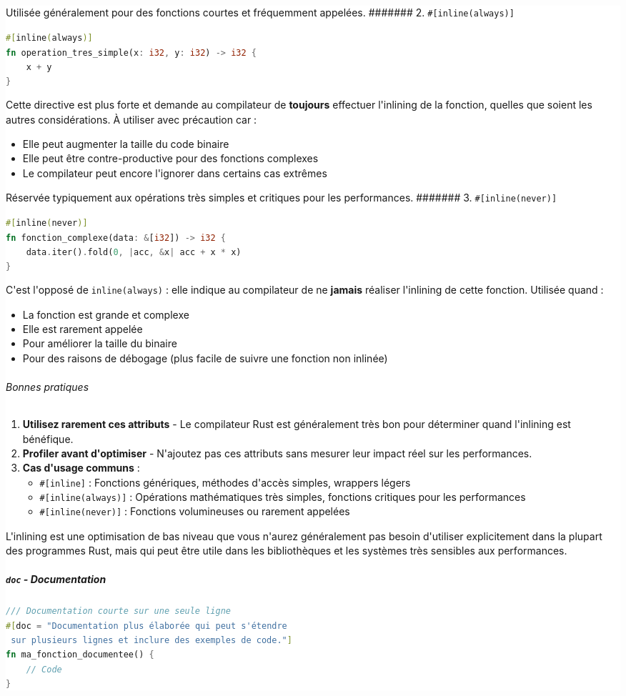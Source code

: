 Utilisée généralement pour des fonctions courtes et fréquemment appelées.
####### 2. `#[inline(always)]`
``` rust
#[inline(always)]
fn operation_tres_simple(x: i32, y: i32) -> i32 {
    x + y
}
```
Cette directive est plus forte et demande au compilateur de **toujours** effectuer l'inlining de la fonction, quelles que soient les autres considérations. À utiliser avec précaution car :
- Elle peut augmenter la taille du code binaire
- Elle peut être contre-productive pour des fonctions complexes
- Le compilateur peut encore l'ignorer dans certains cas extrêmes

Réservée typiquement aux opérations très simples et critiques pour les performances.
####### 3. `#[inline(never)]`
``` rust
#[inline(never)]
fn fonction_complexe(data: &[i32]) -> i32 {
    data.iter().fold(0, |acc, &x| acc + x * x)
}
```
C'est l'opposé de `inline(always)` : elle indique au compilateur de ne **jamais** réaliser l'inlining de cette fonction. Utilisée quand :
- La fonction est grande et complexe
- Elle est rarement appelée
- Pour améliorer la taille du binaire
- Pour des raisons de débogage (plus facile de suivre une fonction non inlinée)

###### Bonnes pratiques
1. **Utilisez rarement ces attributs** - Le compilateur Rust est généralement très bon pour déterminer quand l'inlining est bénéfique.
2. **Profiler avant d'optimiser** - N'ajoutez pas ces attributs sans mesurer leur impact réel sur les performances.
3. **Cas d'usage communs** :
    - `#[inline]` : Fonctions génériques, méthodes d'accès simples, wrappers légers
    - `#[inline(always)]` : Opérations mathématiques très simples, fonctions critiques pour les performances
    - `#[inline(never)]` : Fonctions volumineuses ou rarement appelées

L'inlining est une optimisation de bas niveau que vous n'aurez généralement pas besoin d'utiliser explicitement dans la plupart des programmes Rust, mais qui peut être utile dans les bibliothèques et les systèmes très sensibles aux performances.

##### `doc` - Documentation

``` rust
/// Documentation courte sur une seule ligne
#[doc = "Documentation plus élaborée qui peut s'étendre
 sur plusieurs lignes et inclure des exemples de code."]
fn ma_fonction_documentee() {
    // Code
}
```
